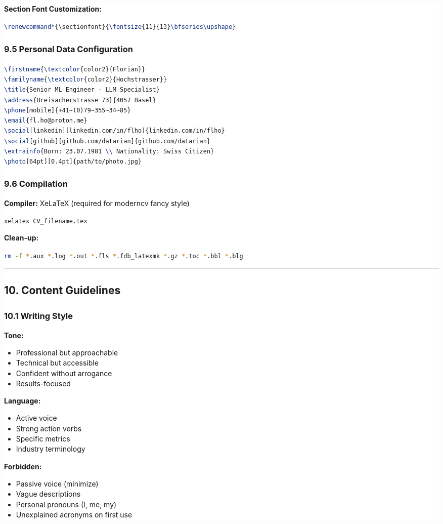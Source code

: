 **Section Font Customization:**
```latex
\renewcommand*{\sectionfont}{\fontsize{11}{13}\bfseries\upshape}
```

### 9.5 Personal Data Configuration

```latex
\firstname{\textcolor{color2}{Florian}}
\familyname{\textcolor{color2}{Hochstrasser}}
\title{Senior ML Engineer - LLM Specialist}
\address{Breisacherstrasse 73}{4057 Basel}
\phone[mobile]{+41~(0)79~355~34~85}
\email{fl.ho@proton.me}
\social[linkedin][linkedin.com/in/flho]{linkedin.com/in/flho}
\social[github][github.com/datarian]{github.com/datarian}
\extrainfo{Born: 23.07.1981 \\ Nationality: Swiss Citizen}
\photo[64pt][0.4pt]{path/to/photo.jpg}
```

### 9.6 Compilation

**Compiler:** XeLaTeX (required for moderncv fancy style)
```bash
xelatex CV_filename.tex
```

**Clean-up:**
```bash
rm -f *.aux *.log *.out *.fls *.fdb_latexmk *.gz *.toc *.bbl *.blg
```

---

## 10. Content Guidelines

### 10.1 Writing Style

**Tone:**
- Professional but approachable
- Technical but accessible
- Confident without arrogance
- Results-focused

**Language:**
- Active voice
- Strong action verbs
- Specific metrics
- Industry terminology

**Forbidden:**
- Passive voice (minimize)
- Vague descriptions
- Personal pronouns (I, me, my)
- Unexplained acronyms on first use
